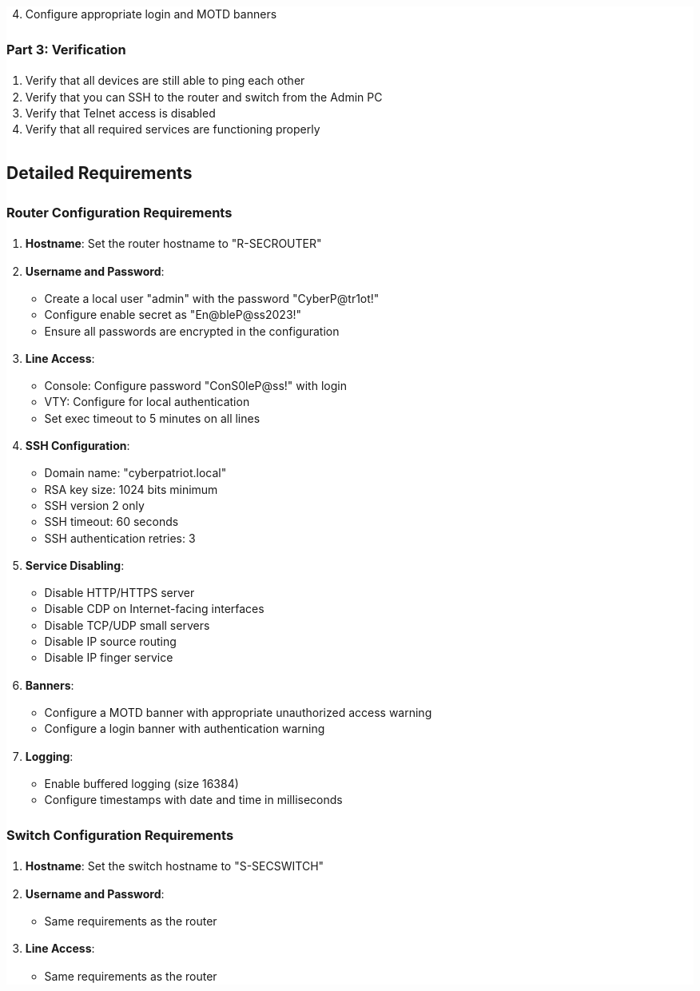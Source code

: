 4. Configure appropriate login and MOTD banners

### Part 3: Verification

1. Verify that all devices are still able to ping each other
2. Verify that you can SSH to the router and switch from the Admin PC
3. Verify that Telnet access is disabled
4. Verify that all required services are functioning properly

## Detailed Requirements

### Router Configuration Requirements

1. **Hostname**: Set the router hostname to "R-SECROUTER"

2. **Username and Password**:
   - Create a local user "admin" with the password "CyberP@tr1ot!"
   - Configure enable secret as "En@bleP@ss2023!"
   - Ensure all passwords are encrypted in the configuration

3. **Line Access**:
   - Console: Configure password "ConS0leP@ss!" with login
   - VTY: Configure for local authentication
   - Set exec timeout to 5 minutes on all lines

4. **SSH Configuration**:
   - Domain name: "cyberpatriot.local"
   - RSA key size: 1024 bits minimum
   - SSH version 2 only
   - SSH timeout: 60 seconds
   - SSH authentication retries: 3

5. **Service Disabling**:
   - Disable HTTP/HTTPS server
   - Disable CDP on Internet-facing interfaces
   - Disable TCP/UDP small servers
   - Disable IP source routing
   - Disable IP finger service

6. **Banners**:
   - Configure a MOTD banner with appropriate unauthorized access warning
   - Configure a login banner with authentication warning

7. **Logging**:
   - Enable buffered logging (size 16384)
   - Configure timestamps with date and time in milliseconds

### Switch Configuration Requirements

1. **Hostname**: Set the switch hostname to "S-SECSWITCH"

2. **Username and Password**:
   - Same requirements as the router

3. **Line Access**:
   - Same requirements as the router
